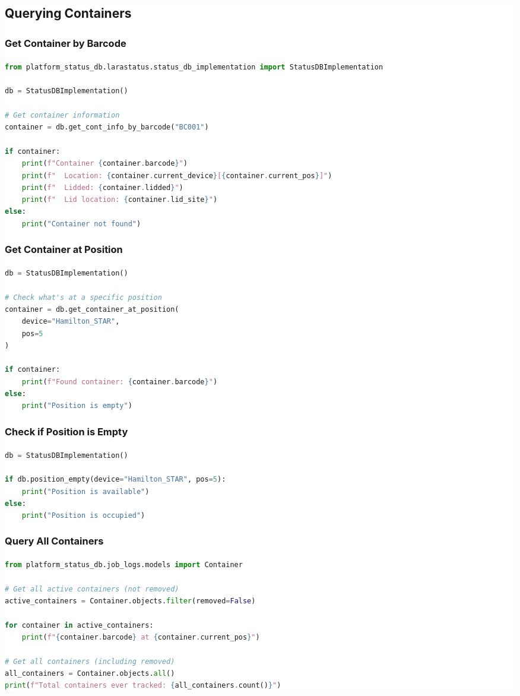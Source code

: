 ## Querying Containers

### Get Container by Barcode

```python
from platform_status_db.larastatus.status_db_implementation import StatusDBImplementation

db = StatusDBImplementation()

# Get container information
container = db.get_cont_info_by_barcode("BC001")

if container:
    print(f"Container {container.barcode}")
    print(f"  Location: {container.current_device}[{container.current_pos}]")
    print(f"  Lidded: {container.lidded}")
    print(f"  Lid location: {container.lid_site}")
else:
    print("Container not found")
```

### Get Container at Position

```python
db = StatusDBImplementation()

# Check what's at a specific position
container = db.get_container_at_position(
    device="Hamilton_STAR",
    pos=5
)

if container:
    print(f"Found container: {container.barcode}")
else:
    print("Position is empty")
```

### Check if Position is Empty

```python
db = StatusDBImplementation()

if db.position_empty(device="Hamilton_STAR", pos=5):
    print("Position is available")
else:
    print("Position is occupied")
```

### Query All Containers

```python
from platform_status_db.job_logs.models import Container

# Get all active containers (not removed)
active_containers = Container.objects.filter(removed=False)

for container in active_containers:
    print(f"{container.barcode} at {container.current_pos}")

# Get all containers (including removed)
all_containers = Container.objects.all()
print(f"Total containers ever tracked: {all_containers.count()}")
```
